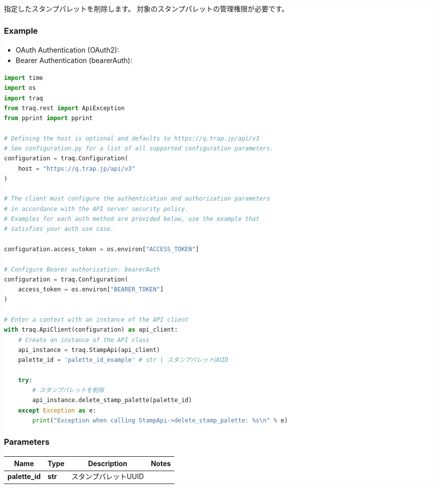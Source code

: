 指定したスタンプパレットを削除します。 対象のスタンプパレットの管理権限が必要です。

### Example

* OAuth Authentication (OAuth2):
* Bearer Authentication (bearerAuth):

```python
import time
import os
import traq
from traq.rest import ApiException
from pprint import pprint

# Defining the host is optional and defaults to https://q.trap.jp/api/v3
# See configuration.py for a list of all supported configuration parameters.
configuration = traq.Configuration(
    host = "https://q.trap.jp/api/v3"
)

# The client must configure the authentication and authorization parameters
# in accordance with the API server security policy.
# Examples for each auth method are provided below, use the example that
# satisfies your auth use case.

configuration.access_token = os.environ["ACCESS_TOKEN"]

# Configure Bearer authorization: bearerAuth
configuration = traq.Configuration(
    access_token = os.environ["BEARER_TOKEN"]
)

# Enter a context with an instance of the API client
with traq.ApiClient(configuration) as api_client:
    # Create an instance of the API class
    api_instance = traq.StampApi(api_client)
    palette_id = 'palette_id_example' # str | スタンプパレットUUID

    try:
        # スタンプパレットを削除
        api_instance.delete_stamp_palette(palette_id)
    except Exception as e:
        print("Exception when calling StampApi->delete_stamp_palette: %s\n" % e)
```



### Parameters


Name | Type | Description  | Notes
------------- | ------------- | ------------- | -------------
 **palette_id** | **str**| スタンプパレットUUID | 
